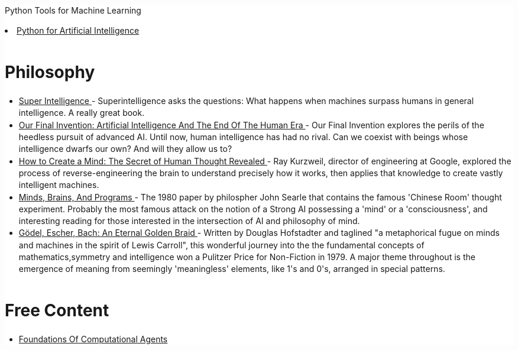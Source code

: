    Python Tools for Machine Learning
  </a>
 </li>
 <li>
  <a href="https://wiki.python.org/moin/PythonForArtificialIntelligence">
   Python for Artificial Intelligence
  </a>
 </li>
</ul>
<h1>
 Philosophy
</h1>
<ul>
 <li>
  <a href="http://www.audible.co.uk/pd/Non-fiction/Superintelligence-Audiobook/B00LPMA33G">
   Super Intelligence
  </a>
  - Superintelligence asks the questions: What happens when machines surpass humans in general intelligence. A really great book.
 </li>
 <li>
  <a href="http://www.audible.co.uk/pd/Non-fiction/Our-Final-Invention-Audiobook/B00KLJMDH8">
   Our Final Invention: Artificial Intelligence And The End Of The Human Era
  </a>
  - Our Final Invention explores the perils of the heedless pursuit of advanced AI. Until now, human intelligence has had no rival. Can we coexist with beings whose intelligence dwarfs our own? And will they allow us to?
 </li>
 <li>
  <a href="http://www.audible.com/pd/Science-Technology/How-to-Create-a-Mind-Audiobook/B009S7OKJS/ref=a_search_c4_1_1_srTtl?qid=1422483493&sr=1-1">
   How to Create a Mind: The Secret of Human Thought Revealed
  </a>
  - Ray Kurzweil, director of engineering at Google, explored the process of reverse-engineering the brain to understand precisely how it works, then applies that knowledge to create vastly intelligent machines.
 </li>
 <li>
  <a href="http://cogprints.org/7150/1/10.1.1.83.5248.pdf">
   Minds, Brains, And Programs
  </a>
  - The 1980 paper by philospher John Searle that contains the famous 'Chinese Room' thought experiment. Probably the most famous attack on the notion of a Strong AI possessing a 'mind' or a 'consciousness', and interesting reading for those interested in the intersection of AI and philosophy of mind.
 </li>
 <li>
  <a href="http://www.amazon.com/G%C3%B6del-Escher-Bach-Eternal-Golden/dp/0465026567">
   Gödel, Escher, Bach: An Eternal Golden Braid
  </a>
  - Written by Douglas Hofstadter and taglined "a metaphorical fugue on minds and machines in the spirit of Lewis Carroll", this wonderful journey into the the fundamental concepts of mathematics,symmetry and intelligence won a Pulitzer Price for Non-Fiction in 1979. A major theme throughout is the emergence of meaning from seemingly 'meaningless' elements, like 1's and 0's, arranged in special patterns.
 </li>
</ul>
<h1>
 Free Content
</h1>
<ul>
 <li>
  <a href="http://artint.info/html/ArtInt.html">
   Foundations Of Computational Agents